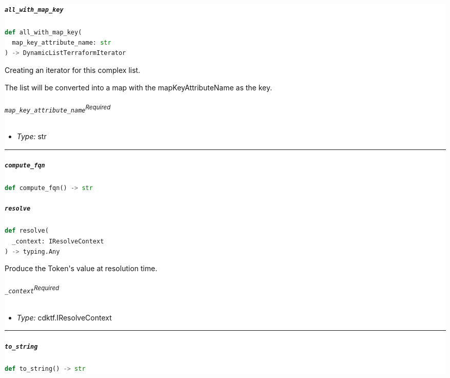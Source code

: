 
##### `all_with_map_key` <a name="all_with_map_key" id="@cdktf/provider-github.repositoryCollaborators.RepositoryCollaboratorsIgnoreTeamList.allWithMapKey"></a>

```python
def all_with_map_key(
  map_key_attribute_name: str
) -> DynamicListTerraformIterator
```

Creating an iterator for this complex list.

The list will be converted into a map with the mapKeyAttributeName as the key.

###### `map_key_attribute_name`<sup>Required</sup> <a name="map_key_attribute_name" id="@cdktf/provider-github.repositoryCollaborators.RepositoryCollaboratorsIgnoreTeamList.allWithMapKey.parameter.mapKeyAttributeName"></a>

- *Type:* str

---

##### `compute_fqn` <a name="compute_fqn" id="@cdktf/provider-github.repositoryCollaborators.RepositoryCollaboratorsIgnoreTeamList.computeFqn"></a>

```python
def compute_fqn() -> str
```

##### `resolve` <a name="resolve" id="@cdktf/provider-github.repositoryCollaborators.RepositoryCollaboratorsIgnoreTeamList.resolve"></a>

```python
def resolve(
  _context: IResolveContext
) -> typing.Any
```

Produce the Token's value at resolution time.

###### `_context`<sup>Required</sup> <a name="_context" id="@cdktf/provider-github.repositoryCollaborators.RepositoryCollaboratorsIgnoreTeamList.resolve.parameter._context"></a>

- *Type:* cdktf.IResolveContext

---

##### `to_string` <a name="to_string" id="@cdktf/provider-github.repositoryCollaborators.RepositoryCollaboratorsIgnoreTeamList.toString"></a>

```python
def to_string() -> str
```
